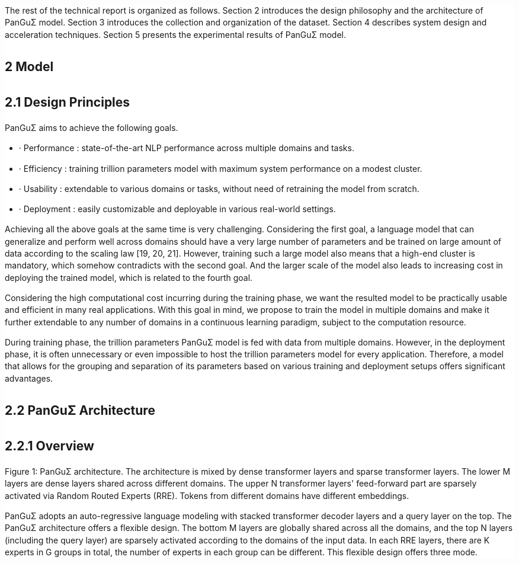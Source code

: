 The rest of the technical report is organized as follows. Section 2 introduces the design philosophy and the architecture of PanGuΣ model. Section 3 introduces the collection and organization of the dataset. Section 4 describes system design and acceleration techniques. Section 5 presents the experimental results of PanGuΣ model.

## 2 Model

## 2.1 Design Principles

PanGuΣ aims to achieve the following goals.

- · Performance : state-of-the-art NLP performance across multiple domains and tasks.

- · Efficiency : training trillion parameters model with maximum system performance on a modest cluster.
- · Usability : extendable to various domains or tasks, without need of retraining the model from scratch.
- · Deployment : easily customizable and deployable in various real-world settings.

Achieving all the above goals at the same time is very challenging. Considering the first goal, a language model that can generalize and perform well across domains should have a very large number of parameters and be trained on large amount of data according to the scaling law [19, 20, 21]. However, training such a large model also means that a high-end cluster is mandatory, which somehow contradicts with the second goal. And the larger scale of the model also leads to increasing cost in deploying the trained model, which is related to the fourth goal.

Considering the high computational cost incurring during the training phase, we want the resulted model to be practically usable and efficient in many real applications. With this goal in mind, we propose to train the model in multiple domains and make it further extendable to any number of domains in a continuous learning paradigm, subject to the computation resource.

During training phase, the trillion parameters PanGuΣ model is fed with data from multiple domains. However, in the deployment phase, it is often unnecessary or even impossible to host the trillion parameters model for every application. Therefore, a model that allows for the grouping and separation of its parameters based on various training and deployment setups offers significant advantages.

## 2.2 PanGuΣ Architecture

## 2.2.1 Overview

Figure 1: PanGuΣ architecture. The architecture is mixed by dense transformer layers and sparse transformer layers. The lower M layers are dense layers shared across different domains. The upper N transformer layers' feed-forward part are sparsely activated via Random Routed Experts (RRE). Tokens from different domains have different embeddings.



PanGuΣ adopts an auto-regressive language modeling with stacked transformer decoder layers and a query layer on the top. The PanGuΣ architecture offers a flexible design. The bottom M layers are globally shared across all the domains, and the top N layers (including the query layer) are sparsely activated according to the domains of the input data. In each RRE layers, there are K experts in G groups in total, the number of experts in each group can be different. This flexible design offers three mode.
